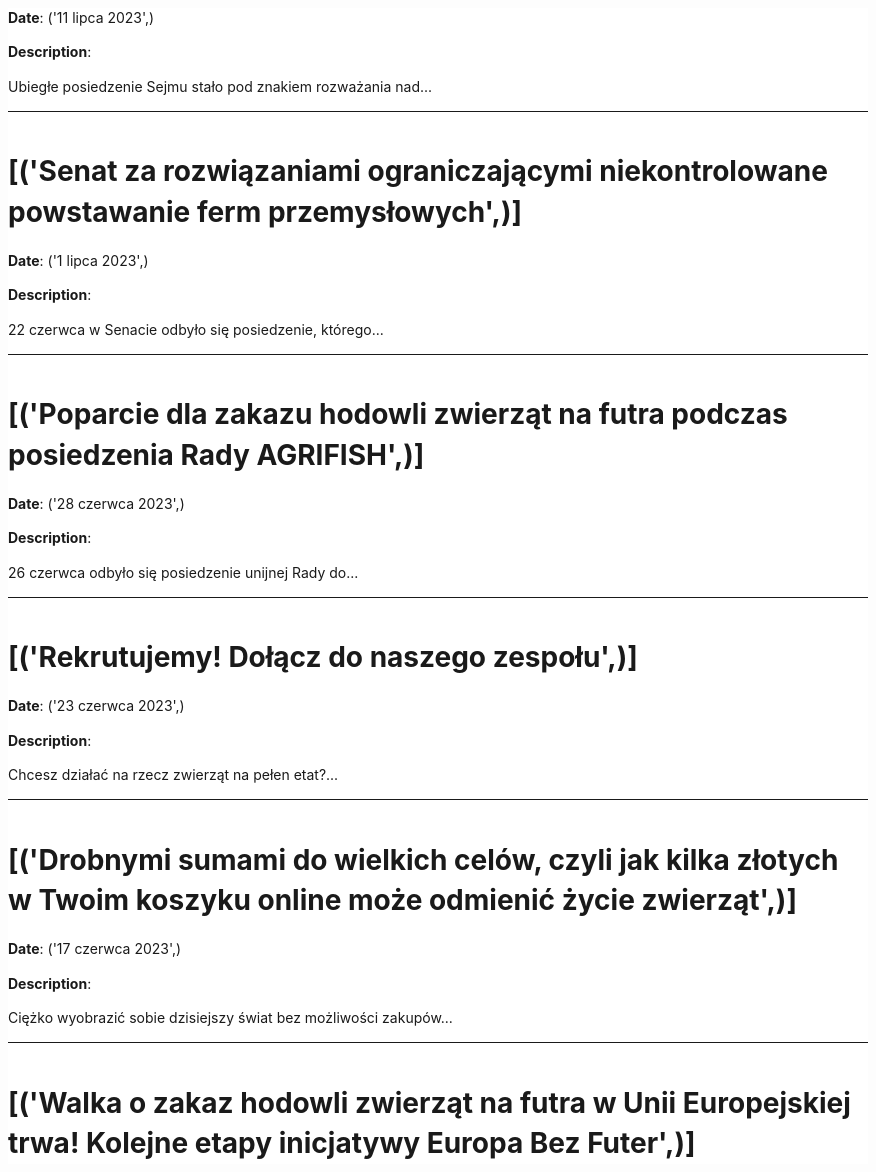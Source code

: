 **Date**: ('11 lipca 2023',)

**Description**:

<p class="mt-0 preview hidden-xs">Ubiegłe posiedzenie Sejmu stało pod znakiem rozważania nad...</p>

---

# [('Senat za rozwiązaniami ograniczającymi niekontrolowane powstawanie ferm przemysłowych',)]

**Date**: ('1 lipca 2023',)

**Description**:

<p class="mt-0 preview hidden-xs">22 czerwca w Senacie odbyło się posiedzenie, którego...</p>

---

# [('Poparcie dla zakazu hodowli zwierząt na futra podczas posiedzenia Rady AGRIFISH',)]

**Date**: ('28 czerwca 2023',)

**Description**:

<p class="mt-0 preview hidden-xs">26 czerwca odbyło się posiedzenie unijnej Rady do...</p>

---

# [('Rekrutujemy! Dołącz do naszego zespołu',)]

**Date**: ('23 czerwca 2023',)

**Description**:

<p class="mt-0 preview hidden-xs">Chcesz działać na rzecz zwierząt na pełen etat?...</p>

---

# [('Drobnymi sumami do wielkich celów, czyli jak kilka złotych w Twoim koszyku online może odmienić życie zwierząt',)]

**Date**: ('17 czerwca 2023',)

**Description**:

<p class="mt-0 preview hidden-xs">Ciężko wyobrazić sobie dzisiejszy świat bez możliwości zakupów...</p>

---

# [('Walka o zakaz hodowli zwierząt na futra w Unii Europejskiej trwa! Kolejne etapy inicjatywy Europa Bez Futer',)]
